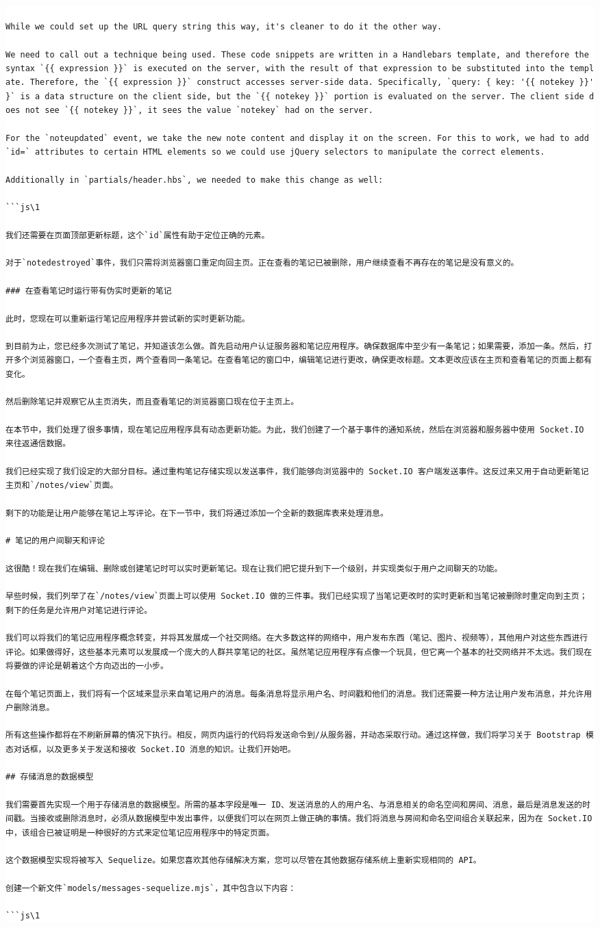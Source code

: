 ```js\1

While we could set up the URL query string this way, it's cleaner to do it the other way.

We need to call out a technique being used. These code snippets are written in a Handlebars template, and therefore the syntax `{{ expression }}` is executed on the server, with the result of that expression to be substituted into the template. Therefore, the `{{ expression }}` construct accesses server-side data. Specifically, `query: { key: '{{ notekey }}' }` is a data structure on the client side, but the `{{ notekey }}` portion is evaluated on the server. The client side does not see `{{ notekey }}`, it sees the value `notekey` had on the server.

For the `noteupdated` event, we take the new note content and display it on the screen. For this to work, we had to add `id=` attributes to certain HTML elements so we could use jQuery selectors to manipulate the correct elements.

Additionally in `partials/header.hbs`, we needed to make this change as well:

```js\1

我们还需要在页面顶部更新标题，这个`id`属性有助于定位正确的元素。

对于`notedestroyed`事件，我们只需将浏览器窗口重定向回主页。正在查看的笔记已被删除，用户继续查看不再存在的笔记是没有意义的。

### 在查看笔记时运行带有伪实时更新的笔记

此时，您现在可以重新运行笔记应用程序并尝试新的实时更新功能。

到目前为止，您已经多次测试了笔记，并知道该怎么做。首先启动用户认证服务器和笔记应用程序。确保数据库中至少有一条笔记；如果需要，添加一条。然后，打开多个浏览器窗口，一个查看主页，两个查看同一条笔记。在查看笔记的窗口中，编辑笔记进行更改，确保更改标题。文本更改应该在主页和查看笔记的页面上都有变化。

然后删除笔记并观察它从主页消失，而且查看笔记的浏览器窗口现在位于主页上。

在本节中，我们处理了很多事情，现在笔记应用程序具有动态更新功能。为此，我们创建了一个基于事件的通知系统，然后在浏览器和服务器中使用 Socket.IO 来往返通信数据。

我们已经实现了我们设定的大部分目标。通过重构笔记存储实现以发送事件，我们能够向浏览器中的 Socket.IO 客户端发送事件。这反过来又用于自动更新笔记主页和`/notes/view`页面。

剩下的功能是让用户能够在笔记上写评论。在下一节中，我们将通过添加一个全新的数据库表来处理消息。

# 笔记的用户间聊天和评论

这很酷！现在我们在编辑、删除或创建笔记时可以实时更新笔记。现在让我们把它提升到下一个级别，并实现类似于用户之间聊天的功能。

早些时候，我们列举了在`/notes/view`页面上可以使用 Socket.IO 做的三件事。我们已经实现了当笔记更改时的实时更新和当笔记被删除时重定向到主页；剩下的任务是允许用户对笔记进行评论。

我们可以将我们的笔记应用程序概念转变，并将其发展成一个社交网络。在大多数这样的网络中，用户发布东西（笔记、图片、视频等），其他用户对这些东西进行评论。如果做得好，这些基本元素可以发展成一个庞大的人群共享笔记的社区。虽然笔记应用程序有点像一个玩具，但它离一个基本的社交网络并不太远。我们现在将要做的评论是朝着这个方向迈出的一小步。

在每个笔记页面上，我们将有一个区域来显示来自笔记用户的消息。每条消息将显示用户名、时间戳和他们的消息。我们还需要一种方法让用户发布消息，并允许用户删除消息。

所有这些操作都将在不刷新屏幕的情况下执行。相反，网页内运行的代码将发送命令到/从服务器，并动态采取行动。通过这样做，我们将学习关于 Bootstrap 模态对话框，以及更多关于发送和接收 Socket.IO 消息的知识。让我们开始吧。

## 存储消息的数据模型

我们需要首先实现一个用于存储消息的数据模型。所需的基本字段是唯一 ID、发送消息的人的用户名、与消息相关的命名空间和房间、消息，最后是消息发送的时间戳。当接收或删除消息时，必须从数据模型中发出事件，以便我们可以在网页上做正确的事情。我们将消息与房间和命名空间组合关联起来，因为在 Socket.IO 中，该组合已被证明是一种很好的方式来定位笔记应用程序中的特定页面。

这个数据模型实现将被写入 Sequelize。如果您喜欢其他存储解决方案，您可以尽管在其他数据存储系统上重新实现相同的 API。

创建一个新文件`models/messages-sequelize.mjs`，其中包含以下内容：

```js\1

```